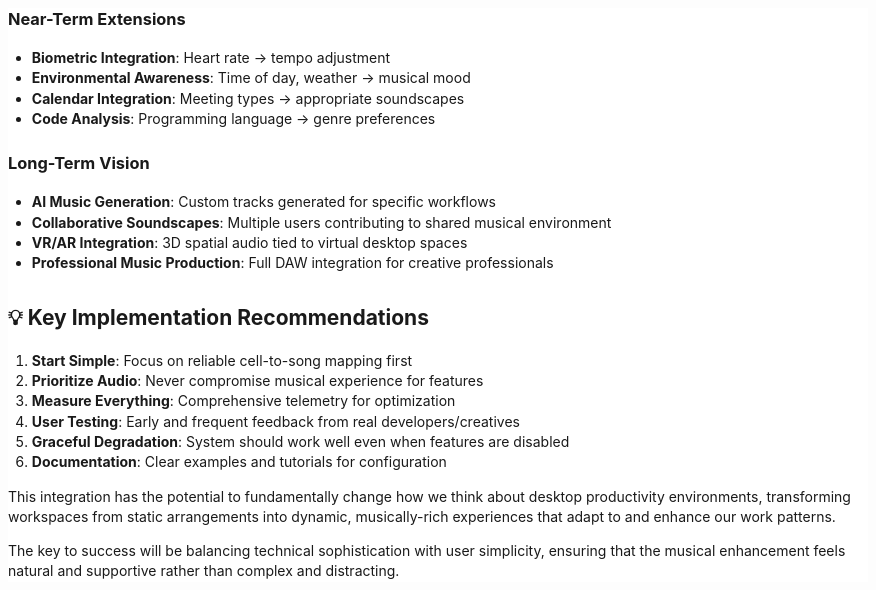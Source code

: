 ### Near-Term Extensions
- **Biometric Integration**: Heart rate → tempo adjustment
- **Environmental Awareness**: Time of day, weather → musical mood
- **Calendar Integration**: Meeting types → appropriate soundscapes
- **Code Analysis**: Programming language → genre preferences

### Long-Term Vision
- **AI Music Generation**: Custom tracks generated for specific workflows
- **Collaborative Soundscapes**: Multiple users contributing to shared musical environment
- **VR/AR Integration**: 3D spatial audio tied to virtual desktop spaces
- **Professional Music Production**: Full DAW integration for creative professionals

## 💡 Key Implementation Recommendations

1. **Start Simple**: Focus on reliable cell-to-song mapping first
2. **Prioritize Audio**: Never compromise musical experience for features
3. **Measure Everything**: Comprehensive telemetry for optimization
4. **User Testing**: Early and frequent feedback from real developers/creatives
5. **Graceful Degradation**: System should work well even when features are disabled
6. **Documentation**: Clear examples and tutorials for configuration

This integration has the potential to fundamentally change how we think about desktop productivity environments, transforming workspaces from static arrangements into dynamic, musically-rich experiences that adapt to and enhance our work patterns.

The key to success will be balancing technical sophistication with user simplicity, ensuring that the musical enhancement feels natural and supportive rather than complex and distracting.
